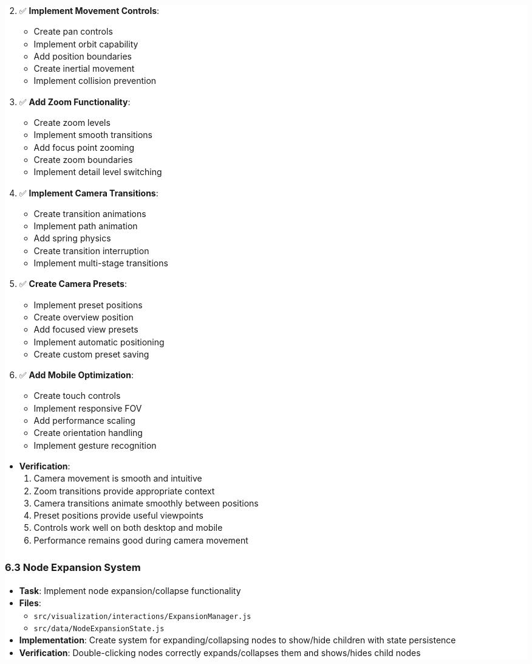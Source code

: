   2. ✅ **Implement Movement Controls**:
     - Create pan controls
     - Implement orbit capability
     - Add position boundaries
     - Create inertial movement
     - Implement collision prevention
  
  3. ✅ **Add Zoom Functionality**:
     - Create zoom levels
     - Implement smooth transitions
     - Add focus point zooming
     - Create zoom boundaries
     - Implement detail level switching
  
  4. ✅ **Implement Camera Transitions**:
     - Create transition animations
     - Implement path animation
     - Add spring physics
     - Create transition interruption
     - Implement multi-stage transitions
  
  5. ✅ **Create Camera Presets**:
     - Implement preset positions
     - Create overview position
     - Add focused view presets
     - Implement automatic positioning
     - Create custom preset saving
  
  6. ✅ **Add Mobile Optimization**:
     - Create touch controls
     - Implement responsive FOV
     - Add performance scaling
     - Create orientation handling
     - Implement gesture recognition
  
- **Verification**:
  1. Camera movement is smooth and intuitive
  2. Zoom transitions provide appropriate context
  3. Camera transitions animate smoothly between positions
  4. Preset positions provide useful viewpoints
  5. Controls work well on both desktop and mobile
  6. Performance remains good during camera movement

### 6.3 Node Expansion System
- **Task**: Implement node expansion/collapse functionality
- **Files**: 
  - `src/visualization/interactions/ExpansionManager.js`
  - `src/data/NodeExpansionState.js`
- **Implementation**: Create system for expanding/collapsing nodes to show/hide children with state persistence
- **Verification**: Double-clicking nodes correctly expands/collapses them and shows/hides child nodes
